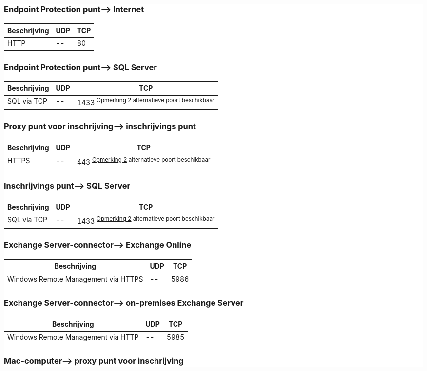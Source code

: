 ### <a name="endpoint-protection-point----internet"></a><a name="BKMK_PortsEndpointProtection_Internet"></a>Endpoint Protection punt--> Internet  

|Beschrijving|UDP|TCP|  
|-----------------|---------|---------|  
|HTTP|--|80|  

### <a name="endpoint-protection-point----sql-server"></a><a name="BKMK_PortsEP-to-SQL"></a>Endpoint Protection punt--> SQL Server  

|Beschrijving|UDP|TCP|  
|-----------------|---------|---------|  
|SQL via TCP|--|1433 <sup> [Opmerking 2](#bkmk_note2) alternatieve poort beschikbaar</sup>|  

### <a name="enrollment-proxy-point----enrollment-point"></a><a name="BKMK_PortsEnrollmentProxyEnrollmentPoint"></a>Proxy punt voor inschrijving--> inschrijvings punt  

|Beschrijving|UDP|TCP|  
|-----------------|---------|---------|  
|HTTPS|--|443 <sup> [Opmerking 2](#bkmk_note2) alternatieve poort beschikbaar</sup>|  

### <a name="enrollment-point----sql-server"></a><a name="BKMK_PortsEnrollmentEnrollmentSQL"></a>Inschrijvings punt--> SQL Server  

|Beschrijving|UDP|TCP|  
|-----------------|---------|---------|  
|SQL via TCP|--|1433 <sup> [Opmerking 2](#bkmk_note2) alternatieve poort beschikbaar</sup>|  

### <a name="exchange-server-connector----exchange-online"></a><a name="BKMK_PortsExchangeConnectorHosted"></a>Exchange Server-connector--> Exchange Online  

|Beschrijving|UDP|TCP|  
|-----------------|---------|---------|  
|Windows Remote Management via HTTPS|--|5986|  

### <a name="exchange-server-connector----on-premises-exchange-server"></a><a name="BKMK_PortsExchangeConnectorOnPrem"></a>Exchange Server-connector--> on-premises Exchange Server  

|Beschrijving|UDP|TCP|  
|-----------------|---------|---------|  
|Windows Remote Management via HTTP|--|5985|  

### <a name="mac-computer----enrollment-proxy-point"></a><a name="BKMK_PortsMacEnrollmentProxyPoint"></a>Mac-computer--> proxy punt voor inschrijving  
